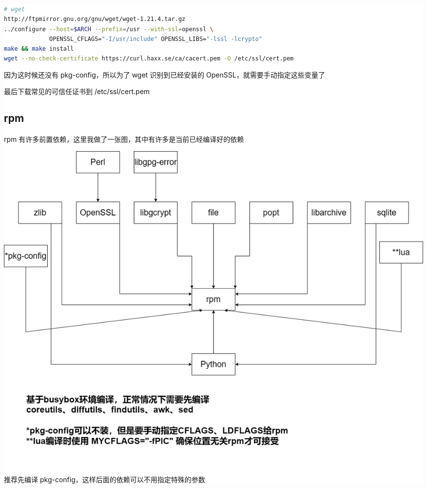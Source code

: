 ```bash
# wget
http://ftpmirror.gnu.org/gnu/wget/wget-1.21.4.tar.gz
../configure --host=$ARCH --prefix=/usr --with-ssl=openssl \
             OPENSSL_CFLAGS="-I/usr/include" OPENSSL_LIBS="-lssl -lcrypto"
make && make install
wget --no-check-certificate https://curl.haxx.se/ca/cacert.pem -O /etc/ssl/cert.pem
```

因为这时候还没有 pkg-config，所以为了 wget 识别到已经安装的 OpenSSL，就需要手动指定这些变量了

最后下载常见的可信任证书到 /etc/ssl/cert.pem

## rpm

rpm 有许多前置依赖，这里我做了一张图，其中有许多是当前已经编译好的依赖

![dependence](img/dependence.png)

推荐先编译 pkg-config，这样后面的依赖可以不用指定特殊的参数
